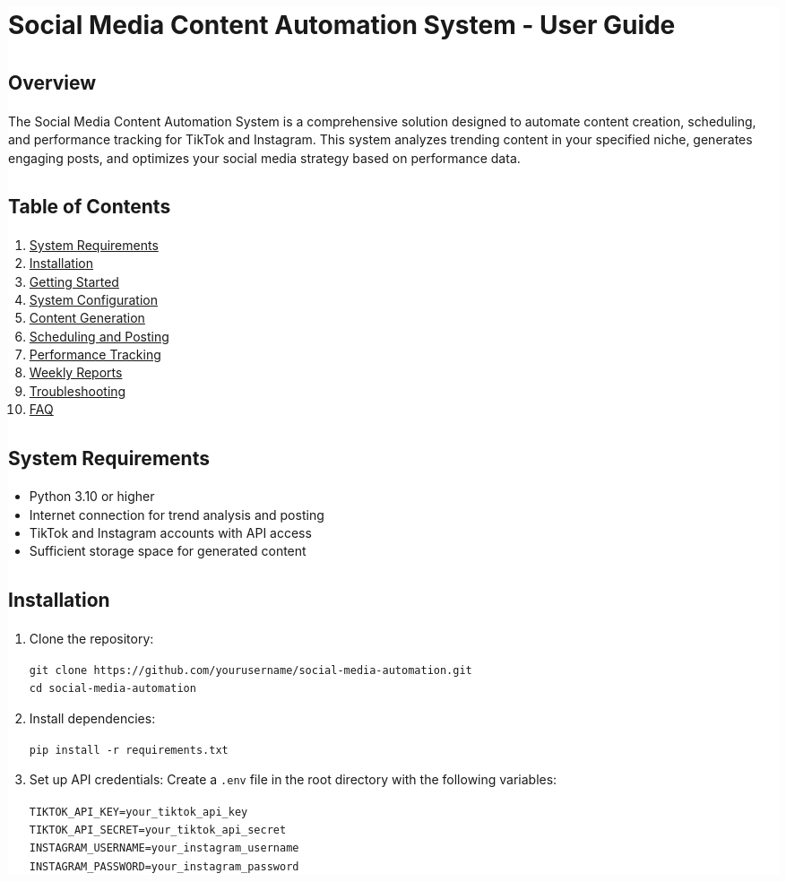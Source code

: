# Social Media Content Automation System - User Guide

## Overview

The Social Media Content Automation System is a comprehensive solution designed to automate content creation, scheduling, and performance tracking for TikTok and Instagram. This system analyzes trending content in your specified niche, generates engaging posts, and optimizes your social media strategy based on performance data.

## Table of Contents

1. [System Requirements](#system-requirements)
2. [Installation](#installation)
3. [Getting Started](#getting-started)
4. [System Configuration](#system-configuration)
5. [Content Generation](#content-generation)
6. [Scheduling and Posting](#scheduling-and-posting)
7. [Performance Tracking](#performance-tracking)
8. [Weekly Reports](#weekly-reports)
9. [Troubleshooting](#troubleshooting)
10. [FAQ](#faq)

## System Requirements

- Python 3.10 or higher
- Internet connection for trend analysis and posting
- TikTok and Instagram accounts with API access
- Sufficient storage space for generated content

## Installation

1. Clone the repository:
   ```
   git clone https://github.com/yourusername/social-media-automation.git
   cd social-media-automation
   ```

2. Install dependencies:
   ```
   pip install -r requirements.txt
   ```

3. Set up API credentials:
   Create a `.env` file in the root directory with the following variables:
   ```
   TIKTOK_API_KEY=your_tiktok_api_key
   TIKTOK_API_SECRET=your_tiktok_api_secret
   INSTAGRAM_USERNAME=your_instagram_username
   INSTAGRAM_PASSWORD=your_instagram_password
   ```
